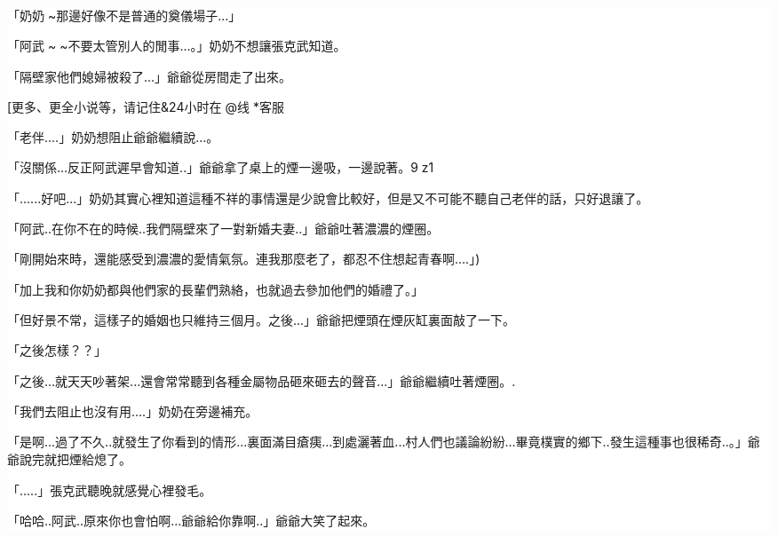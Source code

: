 

「奶奶 ~那邊好像不是普通的奠儀場子...」



「阿武 ~ ~不要太管別人的閒事...。」奶奶不想讓張克武知道。





「隔壁家他們媳婦被殺了...」爺爺從房間走了出來。



 [更多、更全小说等，请记住&24小时在 @线 *客服



「老伴....」奶奶想阻止爺爺繼續說...。



「沒關係...反正阿武遲早會知道..」爺爺拿了桌上的煙一邊吸，一邊說著。9 z1





「......好吧...」奶奶其實心裡知道這種不祥的事情還是少說會比較好，但是又不可能不聽自己老伴的話，只好退讓了。



「阿武..在你不在的時候..我們隔壁來了一對新婚夫妻..」爺爺吐著濃濃的煙圈。



「剛開始來時，還能感受到濃濃的愛情氣氛。連我那麼老了，都忍不住想起青春啊....」)





「加上我和你奶奶都與他們家的長輩們熟絡，也就過去參加他們的婚禮了。」



「但好景不常，這樣子的婚姻也只維持三個月。之後...」爺爺把煙頭在煙灰缸裏面敲了一下。



「之後怎樣？？」





「之後...就天天吵著架...還會常常聽到各種金屬物品砸來砸去的聲音...」爺爺繼續吐著煙圈。.





「我們去阻止也沒有用....」奶奶在旁邊補充。





「是啊...過了不久..就發生了你看到的情形...裏面滿目瘡痍...到處灑著血...村人們也議論紛紛...畢竟樸實的鄉下..發生這種事也很稀奇..。」爺爺說完就把煙給熄了。



「.....」張克武聽晚就感覺心裡發毛。



「哈哈..阿武..原來你也會怕啊...爺爺給你靠啊..」爺爺大笑了起來。

